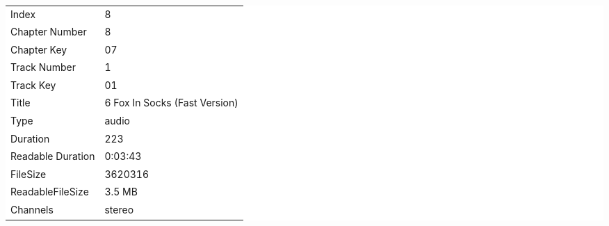 |  |  |
| - | - |
| Index | 8 |
| Chapter Number | 8 |
| Chapter Key | 07 |
| Track Number | 1 |
| Track Key | 01 |
| Title | 6 Fox In Socks (Fast Version) |
| Type | audio |
| Duration | 223 |
| Readable Duration | 0:03:43 |
| FileSize | 3620316 |
| ReadableFileSize | 3.5 MB |
| Channels | stereo |

